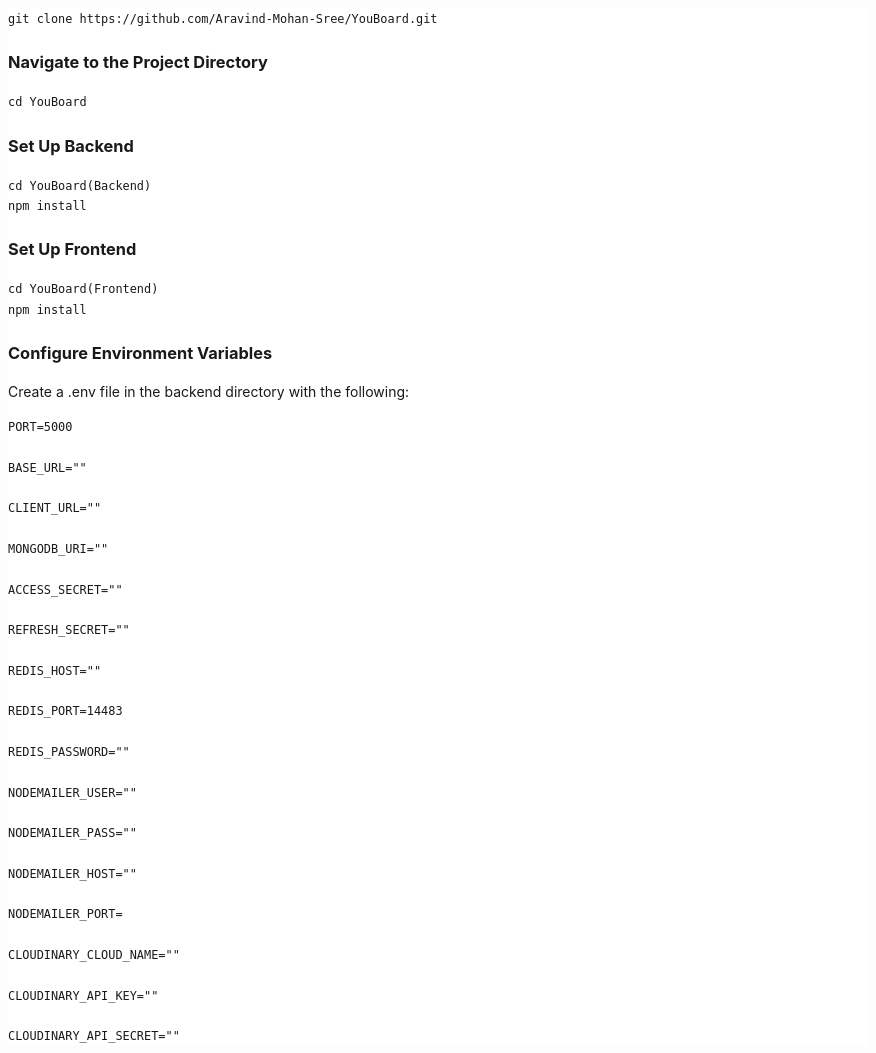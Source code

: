 ```
git clone https://github.com/Aravind-Mohan-Sree/YouBoard.git
```

### Navigate to the Project Directory

```
cd YouBoard
```

### Set Up Backend

```
cd YouBoard(Backend)
npm install
```

### Set Up Frontend

```
cd YouBoard(Frontend)
npm install
```

### Configure Environment Variables

Create a .env file in the backend directory with the following:

```
PORT=5000 

BASE_URL=""

CLIENT_URL=""

MONGODB_URI=""

ACCESS_SECRET=""

REFRESH_SECRET=""

REDIS_HOST=""

REDIS_PORT=14483

REDIS_PASSWORD=""

NODEMAILER_USER=""

NODEMAILER_PASS=""

NODEMAILER_HOST=""

NODEMAILER_PORT=

CLOUDINARY_CLOUD_NAME=""

CLOUDINARY_API_KEY=""

CLOUDINARY_API_SECRET=""
```
